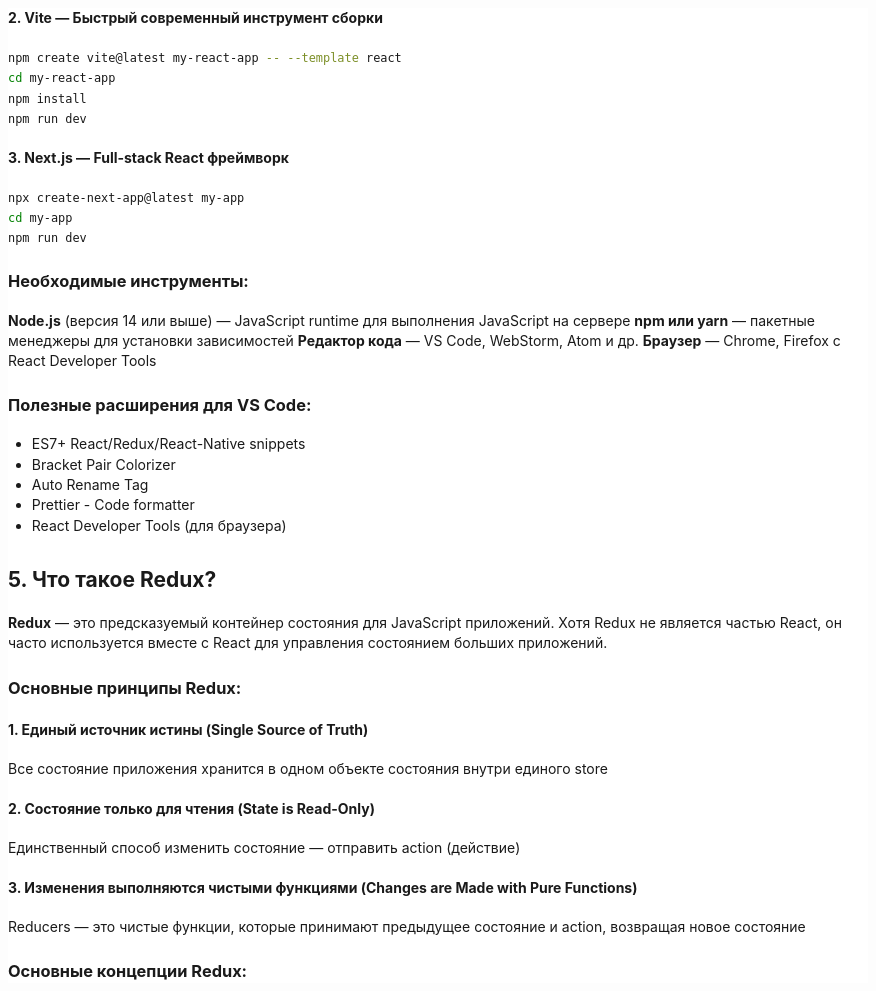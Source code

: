 #### 2. Vite — Быстрый современный инструмент сборки

```bash
npm create vite@latest my-react-app -- --template react
cd my-react-app
npm install
npm run dev
```

#### 3. Next.js — Full-stack React фреймворк

```bash
npx create-next-app@latest my-app
cd my-app
npm run dev
```

### Необходимые инструменты:

**Node.js** (версия 14 или выше) — JavaScript runtime для выполнения JavaScript на сервере **npm или yarn** — пакетные менеджеры для установки зависимостей **Редактор кода** — VS Code, WebStorm, Atom и др. **Браузер** — Chrome, Firefox с React Developer Tools

### Полезные расширения для VS Code:

- ES7+ React/Redux/React-Native snippets
- Bracket Pair Colorizer
- Auto Rename Tag
- Prettier - Code formatter
- React Developer Tools (для браузера)

## 5. Что такое Redux?

**Redux** — это предсказуемый контейнер состояния для JavaScript приложений. Хотя Redux не является частью React, он часто используется вместе с React для управления состоянием больших приложений.

### Основные принципы Redux:

#### 1. Единый источник истины (Single Source of Truth)

Все состояние приложения хранится в одном объекте состояния внутри единого store

#### 2. Состояние только для чтения (State is Read-Only)

Единственный способ изменить состояние — отправить action (действие)

#### 3. Изменения выполняются чистыми функциями (Changes are Made with Pure Functions)

Reducers — это чистые функции, которые принимают предыдущее состояние и action, возвращая новое состояние

### Основные концепции Redux:
